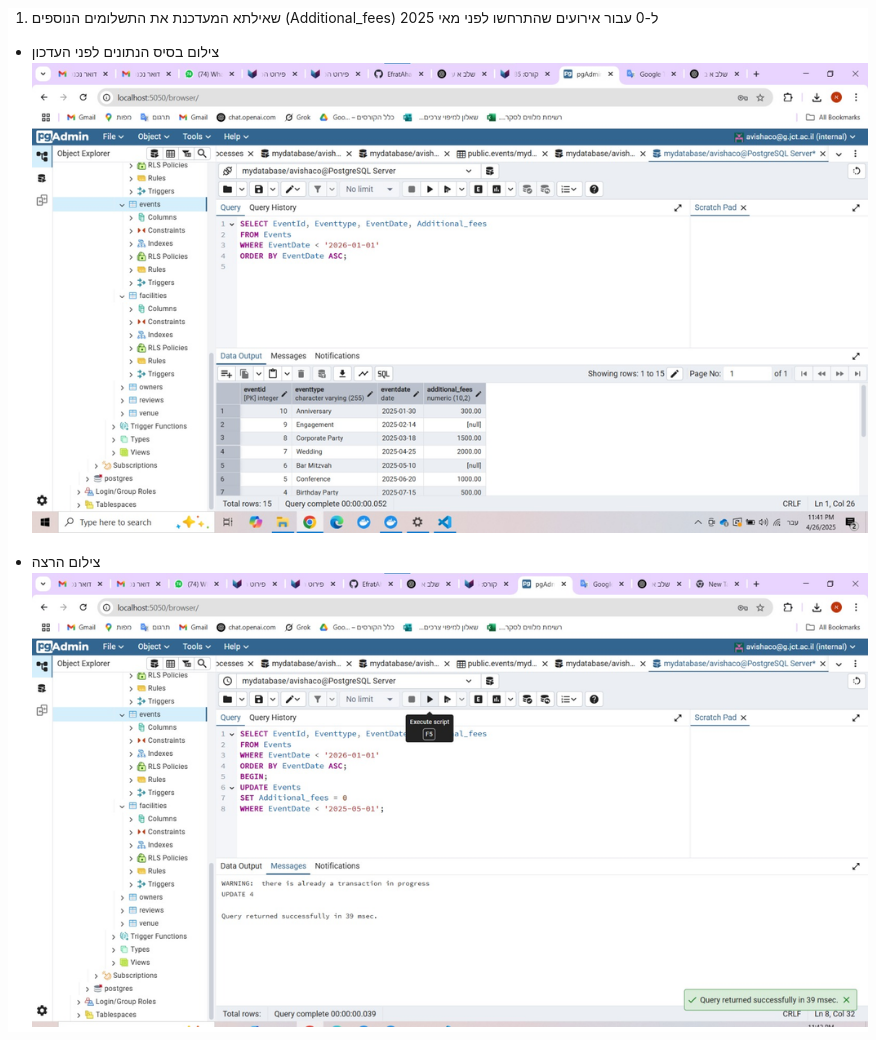   
1. שאילתא המעדכנת את התשלומים הנוספים (Additional_fees) ל-0 עבור אירועים שהתרחשו לפני מאי 2025
- צילום בסיס הנתונים לפני העדכון
![image](Images/bfe531f5-def4-48ce-b371-132d32d5a5ec.jpg)

- צילום הרצה
![image](Images/061c5057-9182-4557-9104-277352a5e951.jpg)
